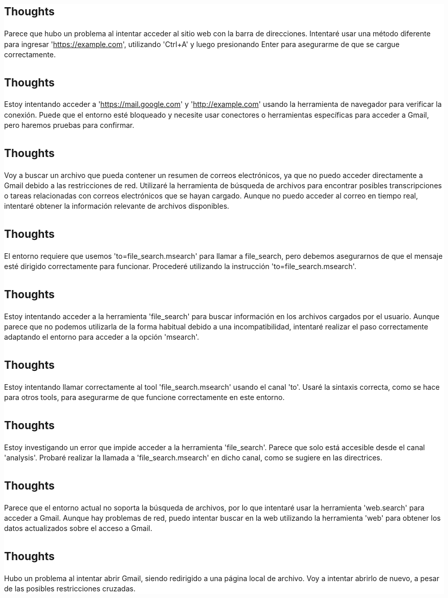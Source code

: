 ## Thoughts
Parece que hubo un problema al intentar acceder al sitio web con la barra de direcciones. Intentaré usar una método diferente para ingresar 'https://example.com', utilizando 'Ctrl+A' y luego presionando Enter para asegurarme de que se cargue correctamente.

## Thoughts
Estoy intentando acceder a 'https://mail.google.com' y 'http://example.com' usando la herramienta de navegador para verificar la conexión. Puede que el entorno esté bloqueado y necesite usar conectores o herramientas específicas para acceder a Gmail, pero haremos pruebas para confirmar.

## Thoughts
Voy a buscar un archivo que pueda contener un resumen de correos electrónicos, ya que no puedo acceder directamente a Gmail debido a las restricciones de red. Utilizaré la herramienta de búsqueda de archivos para encontrar posibles transcripciones o tareas relacionadas con correos electrónicos que se hayan cargado. Aunque no puedo acceder al correo en tiempo real, intentaré obtener la información relevante de archivos disponibles.

## Thoughts
El entorno requiere que usemos 'to=file_search.msearch' para llamar a file_search, pero debemos asegurarnos de que el mensaje esté dirigido correctamente para funcionar. Procederé utilizando la instrucción 'to=file_search.msearch'.

## Thoughts
Estoy intentando acceder a la herramienta 'file_search' para buscar información en los archivos cargados por el usuario. Aunque parece que no podemos utilizarla de la forma habitual debido a una incompatibilidad, intentaré realizar el paso correctamente adaptando el entorno para acceder a la opción 'msearch'.

## Thoughts
Estoy intentando llamar correctamente al tool 'file_search.msearch' usando el canal 'to'. Usaré la sintaxis correcta, como se hace para otros tools, para asegurarme de que funcione correctamente en este entorno.

## Thoughts
Estoy investigando un error que impide acceder a la herramienta 'file_search'. Parece que solo está accesible desde el canal 'analysis'. Probaré realizar la llamada a 'file_search.msearch' en dicho canal, como se sugiere en las directrices.

## Thoughts
Parece que el entorno actual no soporta la búsqueda de archivos, por lo que intentaré usar la herramienta 'web.search' para acceder a Gmail. Aunque hay problemas de red, puedo intentar buscar en la web utilizando la herramienta 'web' para obtener los datos actualizados sobre el acceso a Gmail.

## Thoughts
Hubo un problema al intentar abrir Gmail, siendo redirigido a una página local de archivo. Voy a intentar abrirlo de nuevo, a pesar de las posibles restricciones cruzadas.
